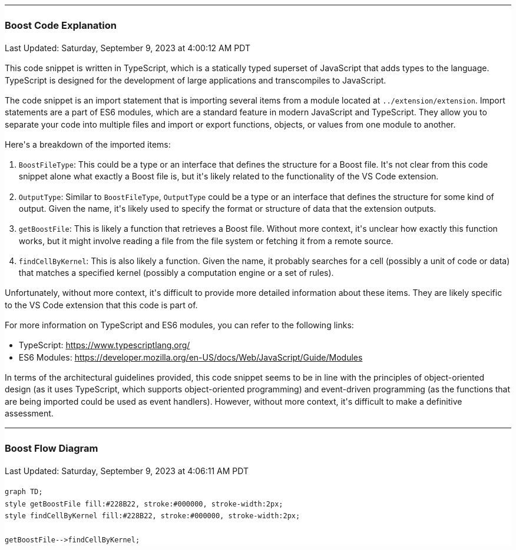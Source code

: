 

---

### Boost Code Explanation

Last Updated: Saturday, September 9, 2023 at 4:00:12 AM PDT

This code snippet is written in TypeScript, which is a statically typed superset of JavaScript that adds types to the language. TypeScript is designed for the development of large applications and transcompiles to JavaScript.

The code snippet is an import statement that is importing several items from a module located at `../extension/extension`. Import statements are a part of ES6 modules, which are a standard feature in modern JavaScript and TypeScript. They allow you to separate your code into multiple files and import or export functions, objects, or values from one module to another.

Here's a breakdown of the imported items:

1. `BoostFileType`: This could be a type or an interface that defines the structure for a Boost file. It's not clear from this code snippet alone what exactly a Boost file is, but it's likely related to the functionality of the VS Code extension.

2. `OutputType`: Similar to `BoostFileType`, `OutputType` could be a type or an interface that defines the structure for some kind of output. Given the name, it's likely used to specify the format or structure of data that the extension outputs.

3. `getBoostFile`: This is likely a function that retrieves a Boost file. Without more context, it's unclear how exactly this function works, but it might involve reading a file from the file system or fetching it from a remote source.

4. `findCellByKernel`: This is also likely a function. Given the name, it probably searches for a cell (possibly a unit of code or data) that matches a specified kernel (possibly a computation engine or a set of rules).

Unfortunately, without more context, it's difficult to provide more detailed information about these items. They are likely specific to the VS Code extension that this code is part of.

For more information on TypeScript and ES6 modules, you can refer to the following links:

- TypeScript: https://www.typescriptlang.org/
- ES6 Modules: https://developer.mozilla.org/en-US/docs/Web/JavaScript/Guide/Modules

In terms of the architectural guidelines provided, this code snippet seems to be in line with the principles of object-oriented design (as it uses TypeScript, which supports object-oriented programming) and event-driven programming (as the functions that are being imported could be used as event handlers). However, without more context, it's difficult to make a definitive assessment.



---

### Boost Flow Diagram

Last Updated: Saturday, September 9, 2023 at 4:06:11 AM PDT

```mermaid
graph TD;
style getBoostFile fill:#228B22, stroke:#000000, stroke-width:2px;
style findCellByKernel fill:#228B22, stroke:#000000, stroke-width:2px;

getBoostFile-->findCellByKernel;
```
